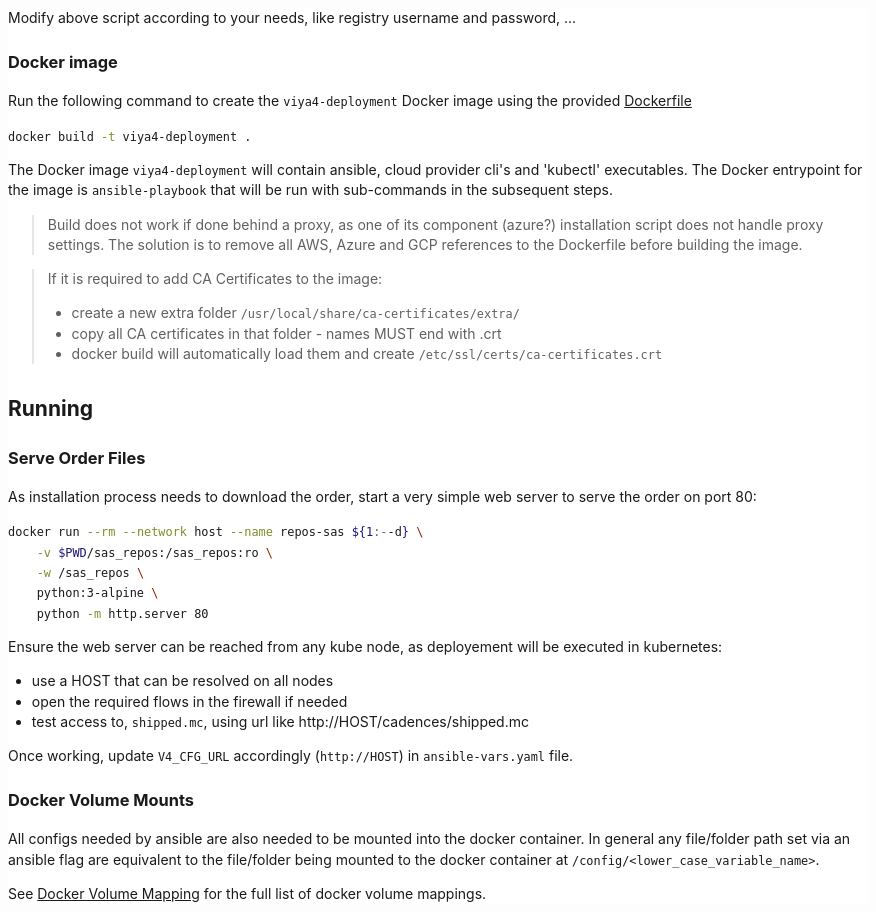 Modify above script according to your needs, like registry username and password, ...

### Docker image

Run the following command to create the `viya4-deployment` Docker image using the provided [Dockerfile](../../Dockerfile)

```bash
docker build -t viya4-deployment .
```
The Docker image `viya4-deployment` will contain ansible, cloud provider cli's and 'kubectl' executables. The Docker entrypoint for the image is `ansible-playbook` that will be run with sub-commands in the subsequent steps.

> Build does not work if done behind a proxy, as one of its component (azure?) installation script does not handle proxy settings.
> The solution is to remove all AWS, Azure and GCP references to the Dockerfile before building the image.

> If it is required to add CA Certificates to the image:
> - create a new extra folder `/usr/local/share/ca-certificates/extra/` 
> - copy all CA certificates in that folder - names MUST end with .crt
> - docker build will automatically load them and create `/etc/ssl/certs/ca-certificates.crt`

## Running

### Serve Order Files

As installation process needs to download the order, start a very simple web server to serve the order on port 80:

```bash
docker run --rm --network host --name repos-sas ${1:--d} \
    -v $PWD/sas_repos:/sas_repos:ro \
    -w /sas_repos \
    python:3-alpine \
    python -m http.server 80
```

Ensure the web server can be reached from any kube node, as deployement will be executed in kubernetes:
- use a HOST that can be resolved on all nodes
- open the required flows in the firewall if needed
- test access to, `shipped.mc`, using url like http://HOST/cadences/shipped.mc

Once working, update `V4_CFG_URL` accordingly (`http://HOST`) in `ansible-vars.yaml` file.

### Docker Volume Mounts

All configs needed by ansible are also needed to be mounted into the docker container. In general any file/folder path set via an ansible flag are equivalent to the file/folder being mounted to the docker container at `/config/<lower_case_variable_name>`. 

See [Docker Volume Mapping](DockerVolumeMounts.md) for the full list of docker volume mappings.
